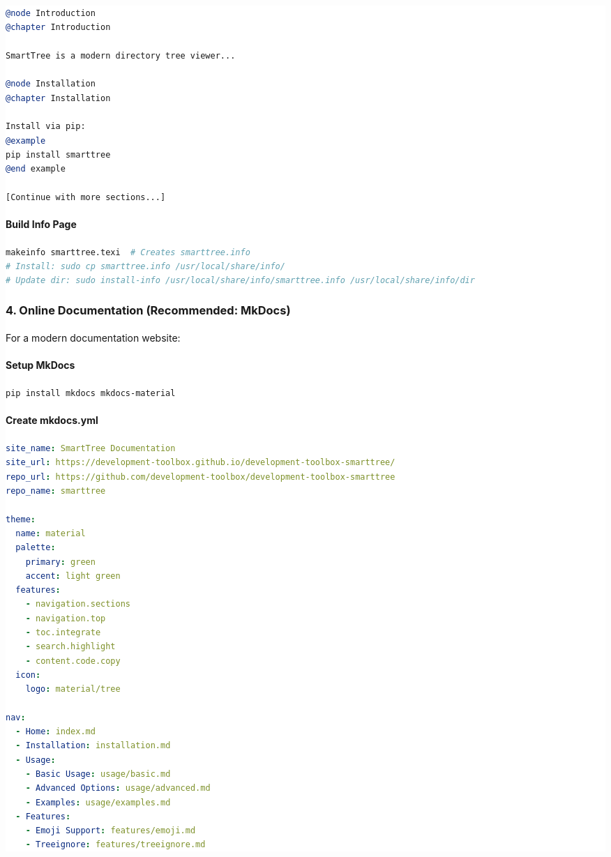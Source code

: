 ```texinfo
@node Introduction
@chapter Introduction

SmartTree is a modern directory tree viewer...

@node Installation
@chapter Installation

Install via pip:
@example
pip install smarttree
@end example

[Continue with more sections...]
```

#### Build Info Page

```bash
makeinfo smarttree.texi  # Creates smarttree.info
# Install: sudo cp smarttree.info /usr/local/share/info/
# Update dir: sudo install-info /usr/local/share/info/smarttree.info /usr/local/share/info/dir
```

### 4. Online Documentation (Recommended: MkDocs)

For a modern documentation website:

#### Setup MkDocs

```bash
pip install mkdocs mkdocs-material
```

#### Create mkdocs.yml

```yaml
site_name: SmartTree Documentation
site_url: https://development-toolbox.github.io/development-toolbox-smarttree/
repo_url: https://github.com/development-toolbox/development-toolbox-smarttree
repo_name: smarttree

theme:
  name: material
  palette:
    primary: green
    accent: light green
  features:
    - navigation.sections
    - navigation.top
    - toc.integrate
    - search.highlight
    - content.code.copy
  icon:
    logo: material/tree

nav:
  - Home: index.md
  - Installation: installation.md
  - Usage:
    - Basic Usage: usage/basic.md
    - Advanced Options: usage/advanced.md
    - Examples: usage/examples.md
  - Features:
    - Emoji Support: features/emoji.md
    - Treeignore: features/treeignore.md
```